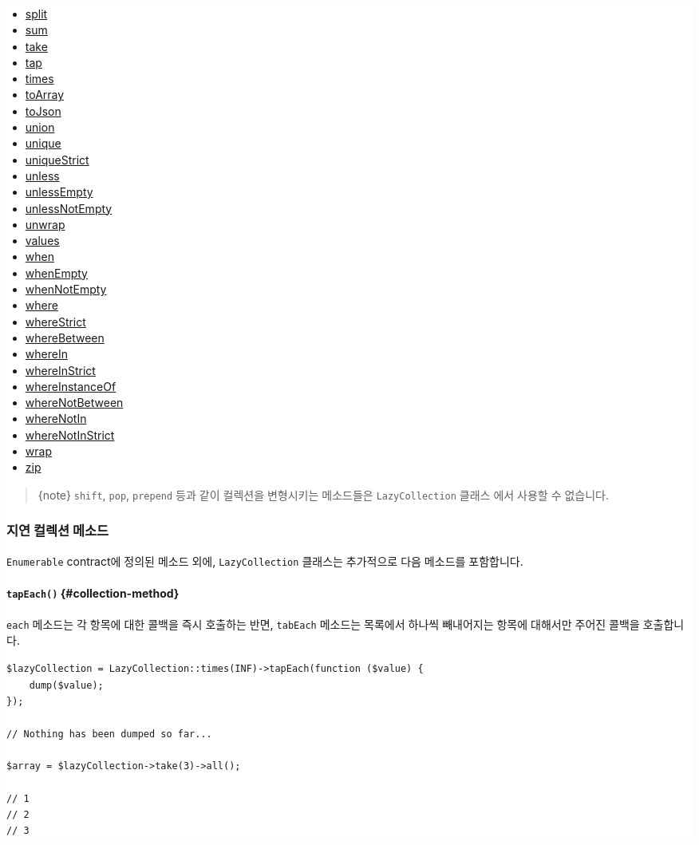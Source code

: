 - [split](#method-split)
- [sum](#method-sum)
- [take](#method-take)
- [tap](#method-tap)
- [times](#method-times)
- [toArray](#method-toarray)
- [toJson](#method-tojson)
- [union](#method-union)
- [unique](#method-unique)
- [uniqueStrict](#method-uniquestrict)
- [unless](#method-unless)
- [unlessEmpty](#method-unlessempty)
- [unlessNotEmpty](#method-unlessnotempty)
- [unwrap](#method-unwrap)
- [values](#method-values)
- [when](#method-when)
- [whenEmpty](#method-whenempty)
- [whenNotEmpty](#method-whennotempty)
- [where](#method-where)
- [whereStrict](#method-wherestrict)
- [whereBetween](#method-wherebetween)
- [whereIn](#method-wherein)
- [whereInStrict](#method-whereinstrict)
- [whereInstanceOf](#method-whereinstanceof)
- [whereNotBetween](#method-wherenotbetween)
- [whereNotIn](#method-wherenotin)
- [whereNotInStrict](#method-wherenotinstrict)
- [wrap](#method-wrap)
- [zip](#method-zip)

> {note} `shift`, `pop`, `prepend` 등과 같이 컬렉션을 변형시키는 메소드들은 `LazyCollection` 클래스 에서 사용할 수 없습니다.

<a name="lazy-collection-methods"></a>
### 지연 컬렉션 메소드

`Enumerable` contract에 정의된 메소드 외에, `LazyCollection` 클래스는 추가적으로 다음 메소드를 포함합니다.

<a name="method-tapEach"></a>
#### `tapEach()` {#collection-method}

`each` 메소드는 각 항목에 대한 콜백을 즉시 호출하는 반면, `tabEach` 메소드는 목록에서 하나씩 빼내어지는 항목에 대해서만 주어진 콜백을 호출합니다.

    $lazyCollection = LazyCollection::times(INF)->tapEach(function ($value) {
        dump($value);
    });

    // Nothing has been dumped so far...

    $array = $lazyCollection->take(3)->all();

    // 1
    // 2
    // 3